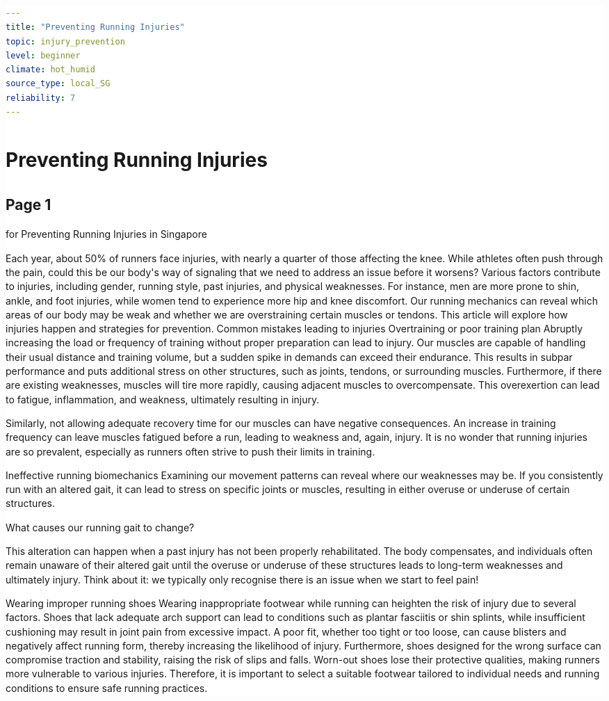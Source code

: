 ```yaml
---
title: "Preventing Running Injuries"
topic: injury_prevention
level: beginner
climate: hot_humid
source_type: local_SG
reliability: 7
---
```



# Preventing Running Injuries

## Page 1

for Preventing Running Injuries in 
Singapore 

Each year, about 50% of runners face injuries, with nearly a quarter of those affecting the knee. While athletes often push through the pain, could this be our body's way of signaling that we need to address an issue before it worsens? Various factors contribute to injuries, including gender, running style, past injuries, and physical weaknesses. For instance, men are more prone to shin, ankle, and foot injuries, while women tend to experience more hip and knee discomfort. Our running mechanics can reveal which areas of our body may be weak and whether we are overstraining certain muscles or tendons. This article will explore how injuries happen and strategies for prevention. 
Common mistakes leading to injuries
Overtraining or poor training plan
Abruptly increasing the load or frequency of training without proper preparation can lead to injury. Our muscles are capable of handling their usual distance and training volume, but a sudden spike in demands can exceed their endurance. This results in subpar performance and puts additional stress on other structures, such as joints, tendons, or surrounding muscles. Furthermore, if there are existing weaknesses, muscles will tire more rapidly, causing adjacent muscles to overcompensate. This overexertion can lead to fatigue, inflammation, and weakness, ultimately resulting in injury.

Similarly, not allowing adequate recovery time for our muscles can have negative consequences. An increase in training frequency can leave muscles fatigued before a run, leading to weakness and, again, injury. It is no wonder that running injuries are so prevalent, especially as runners often strive to push their limits in training.

Ineffective running biomechanics
Examining our movement patterns can reveal where our weaknesses may be. If you consistently run with an altered gait, it can lead to stress on specific joints or muscles, resulting in either overuse or underuse of certain structures.

What causes our running gait to change?

This alteration can happen when a past injury has not been properly rehabilitated. The body compensates, and individuals often remain unaware of their altered gait until the overuse or underuse of these structures leads to long-term weaknesses and ultimately injury. Think about it: we typically only recognise there is an issue when we start to feel pain!

Wearing improper running shoes
Wearing inappropriate footwear while running can heighten the risk of injury due to several factors. Shoes that lack adequate arch support can lead to conditions such as plantar fasciitis or shin splints, while insufficient cushioning may result in joint pain from excessive impact. A poor fit, whether too tight or too loose, can cause blisters and negatively affect running form, thereby increasing the likelihood of injury. Furthermore, shoes designed for the wrong surface can compromise traction and stability, raising the risk of slips and falls. Worn-out shoes lose their protective qualities, making runners more vulnerable to various injuries. Therefore, it is important to select a suitable footwear tailored to individual needs and running conditions to ensure safe running practices.
